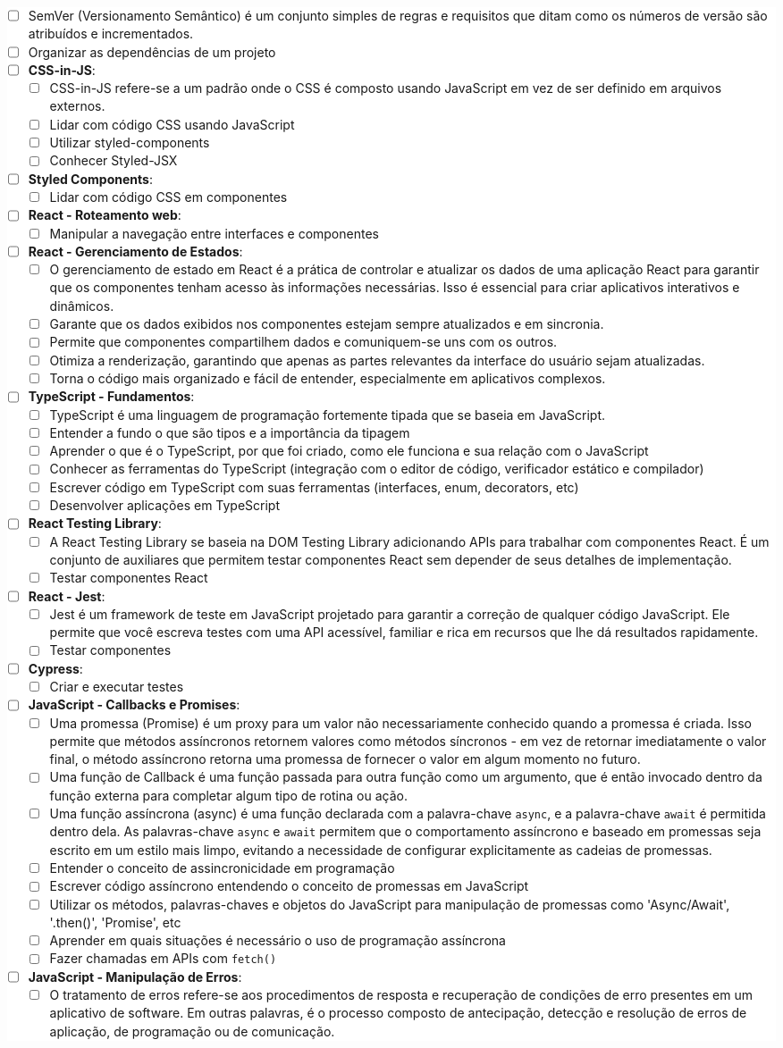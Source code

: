    - [ ] SemVer (Versionamento Semântico) é um conjunto simples de regras e requisitos que ditam como os números de versão são atribuídos e incrementados.
   - [ ] Organizar as dependências de um projeto
- [ ] **CSS-in-JS**:
   - [ ] CSS-in-JS refere-se a um padrão onde o CSS é composto usando JavaScript em vez de ser definido em arquivos externos.
   - [ ] Lidar com código CSS usando JavaScript
   - [ ] Utilizar styled-components
   - [ ] Conhecer Styled-JSX
- [ ] **Styled Components**:
   - [ ] Lidar com código CSS em componentes
- [ ] **React - Roteamento web**:
   - [ ] Manipular a navegação entre interfaces e componentes
- [ ] **React - Gerenciamento de Estados**:
   - [ ] O gerenciamento de estado em React é a prática de controlar e atualizar os dados de uma aplicação React para garantir que os componentes tenham acesso às informações necessárias. Isso é essencial para criar aplicativos interativos e dinâmicos.
   - [ ] Garante que os dados exibidos nos componentes estejam sempre atualizados e em sincronia.
   - [ ] Permite que componentes compartilhem dados e comuniquem-se uns com os outros.
   - [ ] Otimiza a renderização, garantindo que apenas as partes relevantes da interface do usuário sejam atualizadas.
   - [ ] Torna o código mais organizado e fácil de entender, especialmente em aplicativos complexos.
- [ ] **TypeScript - Fundamentos**:
   - [ ] TypeScript é uma linguagem de programação fortemente tipada que se baseia em JavaScript.
   - [ ] Entender a fundo o que são tipos e a importância da tipagem
   - [ ] Aprender o que é o TypeScript, por que foi criado, como ele funciona e sua relação com o JavaScript
   - [ ] Conhecer as ferramentas do TypeScript (integração com o editor de código, verificador estático e compilador)
   - [ ] Escrever código em TypeScript com suas ferramentas (interfaces, enum, decorators, etc)
   - [ ] Desenvolver aplicações em TypeScript
- [ ] **React Testing Library**:
   - [ ] A React Testing Library se baseia na DOM Testing Library adicionando APIs para trabalhar com componentes React. É um conjunto de auxiliares que permitem testar componentes React sem depender de seus detalhes de implementação.
   - [ ] Testar componentes React
- [ ] **React - Jest**:
   - [ ] Jest é um framework de teste em JavaScript projetado para garantir a correção de qualquer código JavaScript. Ele permite que você escreva testes com uma API acessível, familiar e rica em recursos que lhe dá resultados rapidamente.
   - [ ] Testar componentes
- [ ] **Cypress**:
   - [ ] Criar e executar testes
- [ ] **JavaScript - Callbacks e Promises**:
   - [ ] Uma promessa (Promise) é um proxy para um valor não necessariamente conhecido quando a promessa é criada. Isso permite que métodos assíncronos retornem valores como métodos síncronos - em vez de retornar imediatamente o valor final, o método assíncrono retorna uma promessa de fornecer o valor em algum momento no futuro.
   - [ ] Uma função de Callback é uma função passada para outra função como um argumento, que é então invocado dentro da função externa para completar algum tipo de rotina ou ação.
   - [ ] Uma função assíncrona (async) é uma função declarada com a palavra-chave `async`, e a palavra-chave `await` é permitida dentro dela. As palavras-chave `async` e `await` permitem que o comportamento assíncrono e baseado em promessas seja escrito em um estilo mais limpo, evitando a necessidade de configurar explicitamente as cadeias de promessas.
   - [ ] Entender o conceito de assincronicidade em programação
   - [ ] Escrever código assíncrono entendendo o conceito de promessas em JavaScript
   - [ ] Utilizar os métodos, palavras-chaves e objetos do JavaScript para manipulação de promessas como 'Async/Await', '.then()', 'Promise', etc
   - [ ] Aprender em quais situações é necessário o uso de programação assíncrona
   - [ ] Fazer chamadas em APIs com `fetch()`
- [ ] **JavaScript - Manipulação de Erros**:
   - [ ] O tratamento de erros refere-se aos procedimentos de resposta e recuperação de condições de erro presentes em um aplicativo de software. Em outras palavras, é o processo composto de antecipação, detecção e resolução de erros de aplicação, de programação ou de comunicação.
